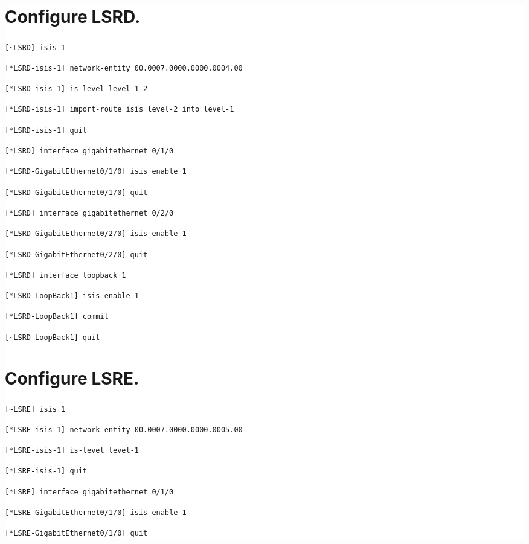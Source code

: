    # Configure LSRD.
   
   ```
   [~LSRD] isis 1
   ```
   ```
   [*LSRD-isis-1] network-entity 00.0007.0000.0000.0004.00
   ```
   ```
   [*LSRD-isis-1] is-level level-1-2
   ```
   ```
   [*LSRD-isis-1] import-route isis level-2 into level-1
   ```
   ```
   [*LSRD-isis-1] quit
   ```
   ```
   [*LSRD] interface gigabitethernet 0/1/0
   ```
   ```
   [*LSRD-GigabitEthernet0/1/0] isis enable 1
   ```
   ```
   [*LSRD-GigabitEthernet0/1/0] quit
   ```
   ```
   [*LSRD] interface gigabitethernet 0/2/0
   ```
   ```
   [*LSRD-GigabitEthernet0/2/0] isis enable 1
   ```
   ```
   [*LSRD-GigabitEthernet0/2/0] quit
   ```
   ```
   [*LSRD] interface loopback 1
   ```
   ```
   [*LSRD-LoopBack1] isis enable 1
   ```
   ```
   [*LSRD-LoopBack1] commit
   ```
   ```
   [~LSRD-LoopBack1] quit
   ```
   
   # Configure LSRE.
   
   ```
   [~LSRE] isis 1
   ```
   ```
   [*LSRE-isis-1] network-entity 00.0007.0000.0000.0005.00
   ```
   ```
   [*LSRE-isis-1] is-level level-1
   ```
   ```
   [*LSRE-isis-1] quit
   ```
   ```
   [*LSRE] interface gigabitethernet 0/1/0
   ```
   ```
   [*LSRE-GigabitEthernet0/1/0] isis enable 1
   ```
   ```
   [*LSRE-GigabitEthernet0/1/0] quit
   ```